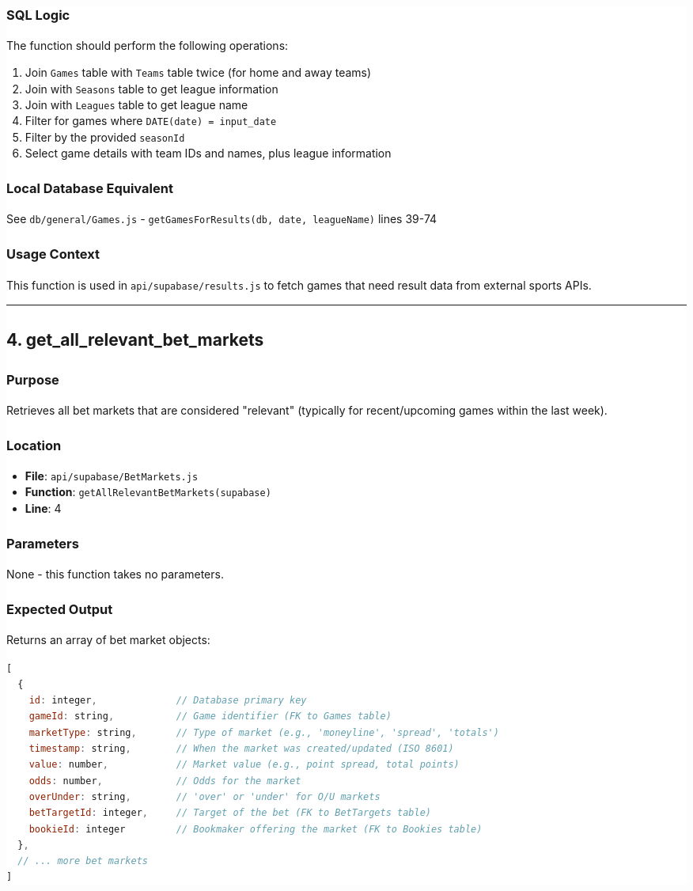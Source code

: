 ### SQL Logic
The function should perform the following operations:
1. Join `Games` table with `Teams` table twice (for home and away teams)
2. Join with `Seasons` table to get league information
3. Join with `Leagues` table to get league name
4. Filter for games where `DATE(date) = input_date`
5. Filter by the provided `seasonId`
6. Select game details with team IDs and names, plus league information

### Local Database Equivalent
See `db/general/Games.js` - `getGamesForResults(db, date, leagueName)` lines 39-74

### Usage Context
This function is used in `api/supabase/results.js` to fetch games that need result data from external sports APIs.

---

## 4. get_all_relevant_bet_markets

### Purpose
Retrieves all bet markets that are considered "relevant" (typically for recent/upcoming games within the last week).

### Location
- **File**: `api/supabase/BetMarkets.js`
- **Function**: `getAllRelevantBetMarkets(supabase)`
- **Line**: 4

### Parameters
None - this function takes no parameters.

### Expected Output
Returns an array of bet market objects:
```javascript
[
  {
    id: integer,              // Database primary key
    gameId: string,           // Game identifier (FK to Games table)
    marketType: string,       // Type of market (e.g., 'moneyline', 'spread', 'totals')
    timestamp: string,        // When the market was created/updated (ISO 8601)
    value: number,            // Market value (e.g., point spread, total points)
    odds: number,             // Odds for the market
    overUnder: string,        // 'over' or 'under' for O/U markets
    betTargetId: integer,     // Target of the bet (FK to BetTargets table)
    bookieId: integer         // Bookmaker offering the market (FK to Bookies table)
  },
  // ... more bet markets
]
```
